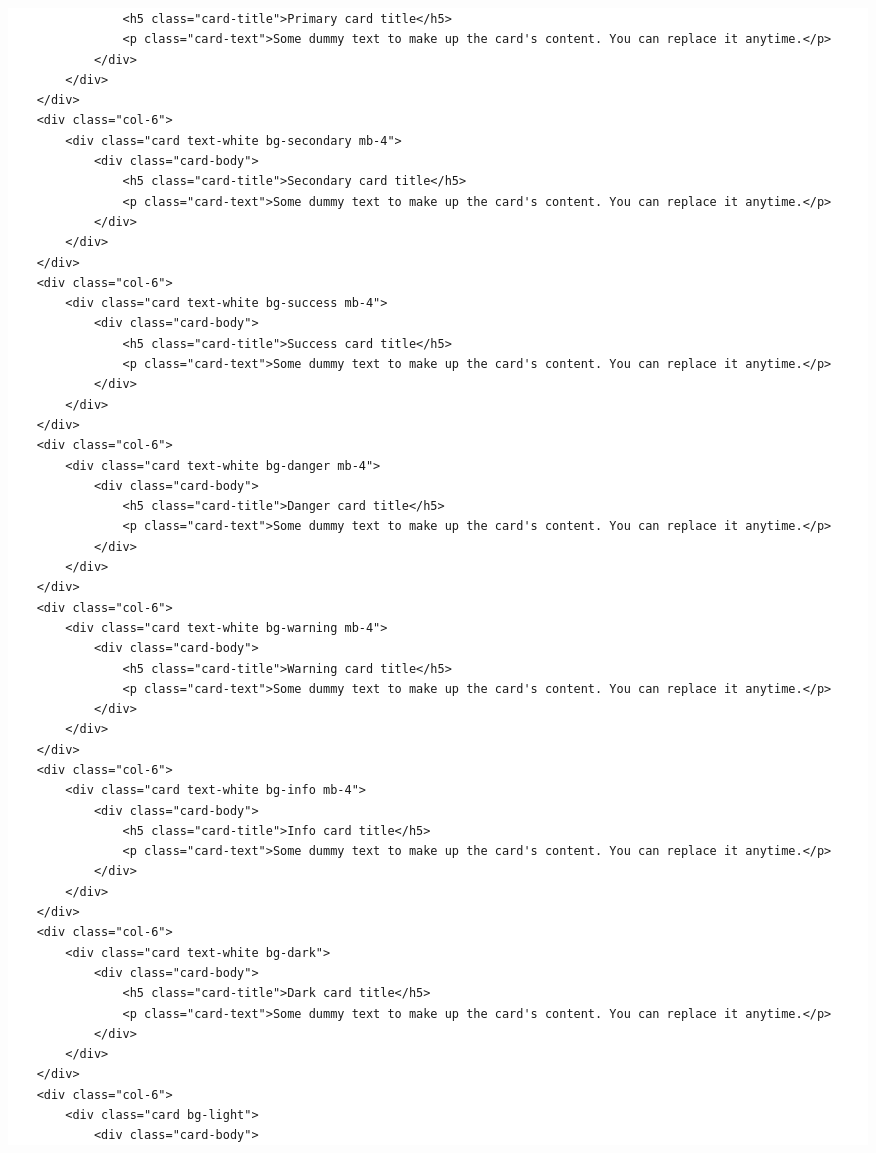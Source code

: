 ```*  *—以上示例的输出类似于以下内容:
                <h5 class="card-title">Primary card title</h5>
                <p class="card-text">Some dummy text to make up the card's content. You can replace it anytime.</p>
            </div>
        </div>
    </div>
    <div class="col-6">
        <div class="card text-white bg-secondary mb-4">
            <div class="card-body">
                <h5 class="card-title">Secondary card title</h5>
                <p class="card-text">Some dummy text to make up the card's content. You can replace it anytime.</p>
            </div>
        </div>
    </div>
    <div class="col-6">
        <div class="card text-white bg-success mb-4">
            <div class="card-body">
                <h5 class="card-title">Success card title</h5>
                <p class="card-text">Some dummy text to make up the card's content. You can replace it anytime.</p>
            </div>
        </div>
    </div>
    <div class="col-6">
        <div class="card text-white bg-danger mb-4">
            <div class="card-body">
                <h5 class="card-title">Danger card title</h5>
                <p class="card-text">Some dummy text to make up the card's content. You can replace it anytime.</p>
            </div>
        </div>
    </div>
    <div class="col-6">
        <div class="card text-white bg-warning mb-4">
            <div class="card-body">
                <h5 class="card-title">Warning card title</h5>
                <p class="card-text">Some dummy text to make up the card's content. You can replace it anytime.</p>
            </div>
        </div>
    </div>
    <div class="col-6">
        <div class="card text-white bg-info mb-4">
            <div class="card-body">
                <h5 class="card-title">Info card title</h5>
                <p class="card-text">Some dummy text to make up the card's content. You can replace it anytime.</p>
            </div>
        </div>
    </div>
    <div class="col-6">
        <div class="card text-white bg-dark">
            <div class="card-body">
                <h5 class="card-title">Dark card title</h5>
                <p class="card-text">Some dummy text to make up the card's content. You can replace it anytime.</p>
            </div>
        </div>
    </div>
    <div class="col-6">
        <div class="card bg-light">
            <div class="card-body">
```